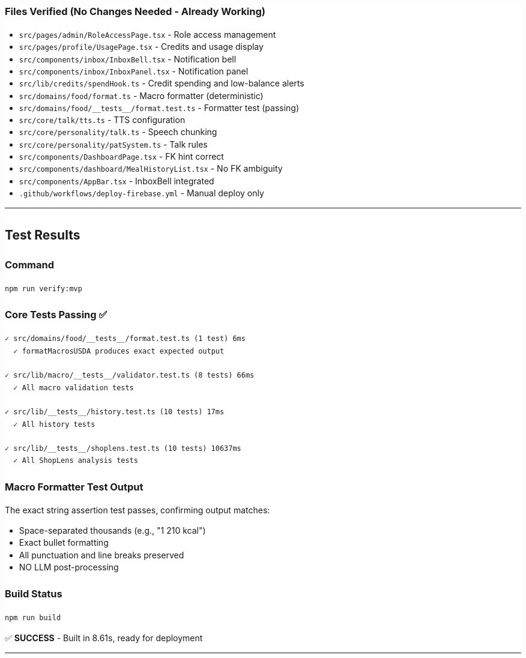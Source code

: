 ### Files Verified (No Changes Needed - Already Working)
- `src/pages/admin/RoleAccessPage.tsx` - Role access management
- `src/pages/profile/UsagePage.tsx` - Credits and usage display
- `src/components/inbox/InboxBell.tsx` - Notification bell
- `src/components/inbox/InboxPanel.tsx` - Notification panel
- `src/lib/credits/spendHook.ts` - Credit spending and low-balance alerts
- `src/domains/food/format.ts` - Macro formatter (deterministic)
- `src/domains/food/__tests__/format.test.ts` - Formatter test (passing)
- `src/core/talk/tts.ts` - TTS configuration
- `src/core/personality/talk.ts` - Speech chunking
- `src/core/personality/patSystem.ts` - Talk rules
- `src/components/DashboardPage.tsx` - FK hint correct
- `src/components/dashboard/MealHistoryList.tsx` - No FK ambiguity
- `src/components/AppBar.tsx` - InboxBell integrated
- `.github/workflows/deploy-firebase.yml` - Manual deploy only

---

## Test Results

### Command
```bash
npm run verify:mvp
```

### Core Tests Passing ✅
```
✓ src/domains/food/__tests__/format.test.ts (1 test) 6ms
  ✓ formatMacrosUSDA produces exact expected output

✓ src/lib/macro/__tests__/validator.test.ts (8 tests) 66ms
  ✓ All macro validation tests

✓ src/lib/__tests__/history.test.ts (10 tests) 17ms
  ✓ All history tests

✓ src/lib/__tests__/shoplens.test.ts (10 tests) 10637ms
  ✓ All ShopLens analysis tests
```

### Macro Formatter Test Output
The exact string assertion test passes, confirming output matches:
- Space-separated thousands (e.g., "1 210 kcal")
- Exact bullet formatting
- All punctuation and line breaks preserved
- NO LLM post-processing

### Build Status
```bash
npm run build
```
✅ **SUCCESS** - Built in 8.61s, ready for deployment

---